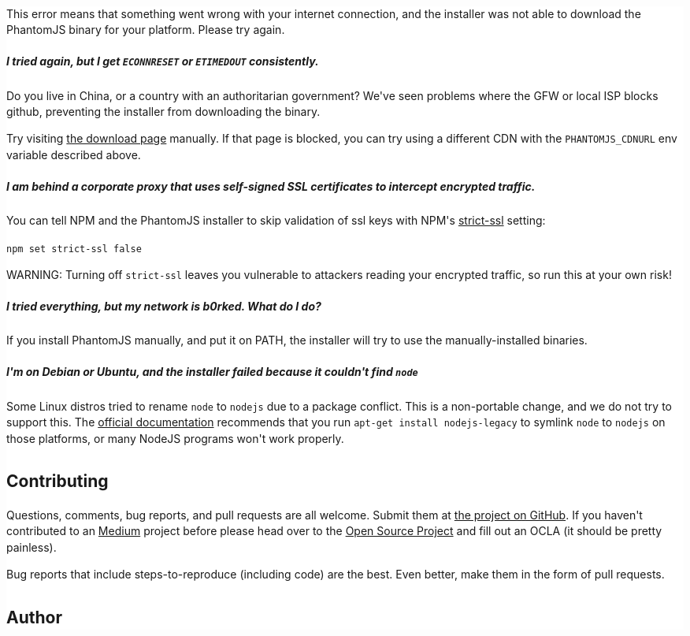 This error means that something went wrong with your internet connection, and the installer
was not able to download the PhantomJS binary for your platform. Please try again.

##### I tried again, but I get `ECONNRESET` or `ETIMEDOUT` consistently.

Do you live in China, or a country with an authoritarian government? We've seen problems where
the GFW or local ISP blocks github, preventing the installer from downloading the binary.

Try visiting [the download page](https://bitbucket.org/ariya/phantomjs/downloads) manually.
If that page is blocked, you can try using a different CDN with the `PHANTOMJS_CDNURL`
env variable described above.

##### I am behind a corporate proxy that uses self-signed SSL certificates to intercept encrypted traffic.

You can tell NPM and the PhantomJS installer to skip validation of ssl keys with NPM's 
[strict-ssl](https://www.npmjs.org/doc/misc/npm-config.html#strict-ssl) setting:

```
npm set strict-ssl false
```

WARNING: Turning off `strict-ssl` leaves you vulnerable to attackers reading
your encrypted traffic, so run this at your own risk!

##### I tried everything, but my network is b0rked. What do I do?

If you install PhantomJS manually, and put it on PATH, the installer will try to
use the manually-installed binaries.

##### I'm on Debian or Ubuntu, and the installer failed because it couldn't find `node`

Some Linux distros tried to rename `node` to `nodejs` due to a package
conflict. This is a non-portable change, and we do not try to support this. The
[official documentation](https://github.com/joyent/node/wiki/Installing-Node.js-via-package-manager#ubuntu-mint-elementary-os)
recommends that you run `apt-get install nodejs-legacy` to symlink `node` to `nodejs` 
on those platforms, or many NodeJS programs won't work properly.

Contributing
------------

Questions, comments, bug reports, and pull requests are all welcome.  Submit them at
[the project on GitHub](https://github.com/Medium/phantomjs/).  If you haven't contributed to an
[Medium](http://github.com/Medium/) project before please head over to the
[Open Source Project](https://github.com/Medium/open-source#note-to-external-contributors) and fill
out an OCLA (it should be pretty painless).

Bug reports that include steps-to-reproduce (including code) are the
best. Even better, make them in the form of pull requests.

Author
------
